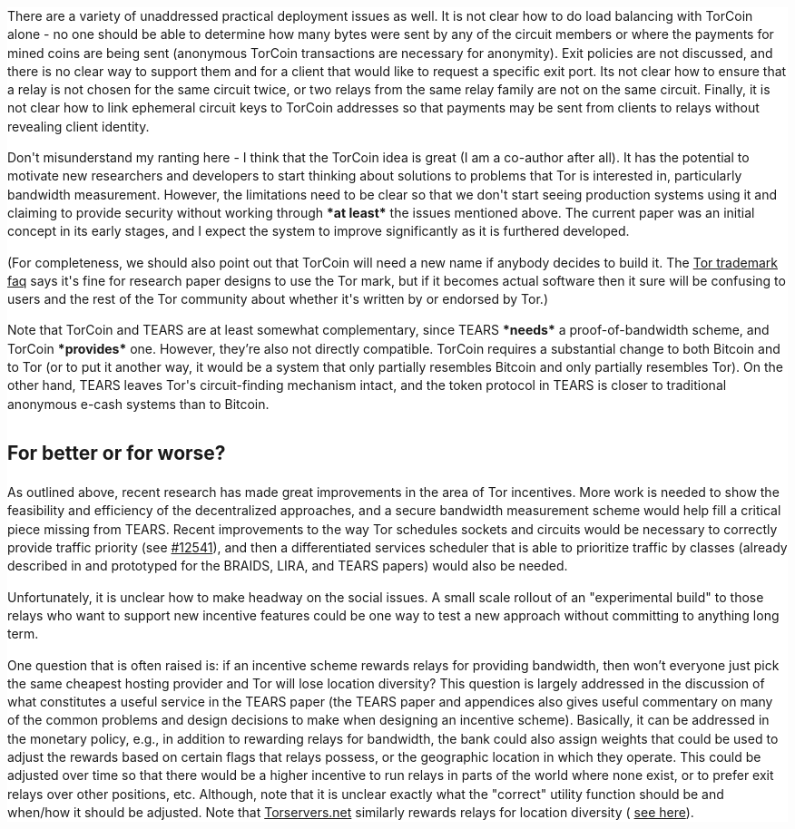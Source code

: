 There are a variety of unaddressed practical deployment issues as well. It is not clear how to do load balancing with TorCoin alone - no one should be able to determine how many bytes were sent by any of the circuit members or where the payments for mined coins are being sent (anonymous TorCoin transactions are necessary for anonymity). Exit policies are not discussed, and there is no clear way to support them and for a client that would like to request a specific exit port. Its not clear how to ensure that a relay is not chosen for the same circuit twice, or two relays from the same relay family are not on the same circuit. Finally, it is not clear how to link ephemeral circuit keys to TorCoin addresses so that payments may be sent from clients to relays without revealing client identity.

Don't misunderstand my ranting here - I think that the TorCoin idea is great (I am a co-author after all). It has the potential to motivate new researchers and developers to start thinking about solutions to problems that Tor is interested in, particularly bandwidth measurement. However, the limitations need to be clear so that we don't start seeing production systems using it and claiming to provide security without working through **\*at least\*** the issues mentioned above. The current paper was an initial concept in its early stages, and I expect the system to improve significantly as it is furthered developed.

(For completeness, we should also point out that TorCoin will need a new name if anybody decides to build it. The [Tor trademark faq](https://www.torproject.org/docs/trademark-faq#researchpapers) says it's fine for research paper designs to use the Tor mark, but if it becomes actual software then it sure will be confusing to users and the rest of the Tor community about whether it's written by or endorsed by Tor.)

Note that TorCoin and TEARS are at least somewhat complementary, since TEARS **\*needs\*** a proof-of-bandwidth scheme, and TorCoin **\*provides\*** one. However, they’re also not directly compatible. TorCoin requires a substantial change to both Bitcoin and to Tor (or to put it another way, it would be a system that only partially resembles Bitcoin and only partially resembles Tor). On the other hand, TEARS leaves Tor's circuit-finding mechanism intact, and the token protocol in TEARS is closer to traditional anonymous e-cash systems than to Bitcoin.

## For better or for worse?

As outlined above, recent research has made great improvements in the area of Tor incentives. More work is needed to show the feasibility and efficiency of the decentralized approaches, and a secure bandwidth measurement scheme would help fill a critical piece missing from TEARS. Recent improvements to the way Tor schedules sockets and circuits would be necessary to correctly provide traffic priority (see [#12541](https://trac.torproject.org/projects/tor/ticket/12541)), and then a differentiated services scheduler that is able to prioritize traffic by classes (already described in and prototyped for the BRAIDS, LIRA, and TEARS papers) would also be needed.

Unfortunately, it is unclear how to make headway on the social issues. A small scale rollout of an "experimental build" to those relays who want to support new incentive features could be one way to test a new approach without committing to anything long term.

One question that is often raised is: if an incentive scheme rewards relays for providing bandwidth, then won’t everyone just pick the same cheapest hosting provider and Tor will lose location diversity? This question is largely addressed in the discussion of what constitutes a useful service in the TEARS paper (the TEARS paper and appendices also gives useful commentary on many of the common problems and design decisions to make when designing an incentive scheme). Basically, it can be addressed in the monetary policy, e.g., in addition to rewarding relays for bandwidth, the bank could also assign weights that could be used to adjust the rewards based on certain flags that relays possess, or the geographic location in which they operate. This could be adjusted over time so that there would be a higher incentive to run relays in parts of the world where none exist, or to prefer exit relays over other positions, etc. Although, note that it is unclear exactly what the "correct" utility function should be and when/how it should be adjusted. Note that [Torservers.net](https://www.torservers.net/) similarly rewards relays for location diversity ( [see here](https://blog.torservers.net/20140610/reimbursement-report-2014-05.html)).
